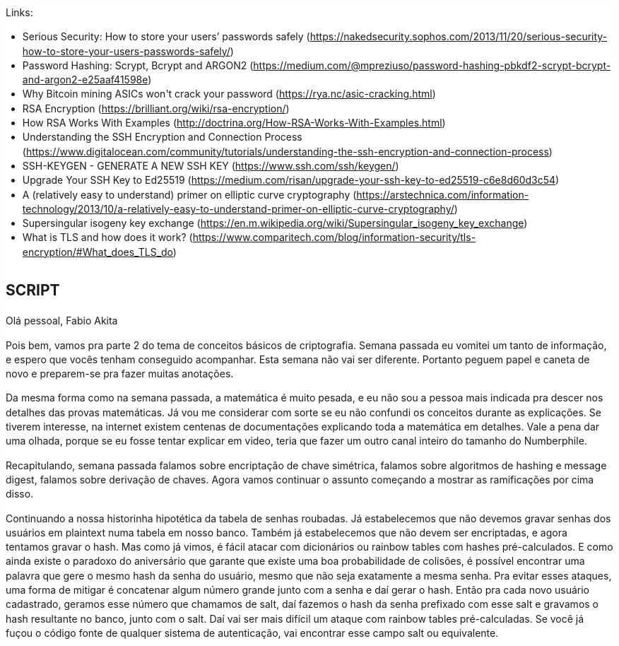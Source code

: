 
Links:

* Serious Security: How to store your users’ passwords safely (https://nakedsecurity.sophos.com/2013/11/20/serious-security-how-to-store-your-users-passwords-safely/)
* Password Hashing: Scrypt, Bcrypt and ARGON2 (https://medium.com/@mpreziuso/password-hashing-pbkdf2-scrypt-bcrypt-and-argon2-e25aaf41598e)
* Why Bitcoin mining ASICs won't crack your password (https://rya.nc/asic-cracking.html)
* RSA Encryption (https://brilliant.org/wiki/rsa-encryption/)
* How RSA Works With Examples (http://doctrina.org/How-RSA-Works-With-Examples.html)
* Understanding the SSH Encryption and Connection Process (https://www.digitalocean.com/community/tutorials/understanding-the-ssh-encryption-and-connection-process)
* SSH-KEYGEN - GENERATE A NEW SSH KEY (https://www.ssh.com/ssh/keygen/)
* Upgrade Your SSH Key to Ed25519 (https://medium.com/risan/upgrade-your-ssh-key-to-ed25519-c6e8d60d3c54)
* A (relatively easy to understand) primer on elliptic curve cryptography (https://arstechnica.com/information-technology/2013/10/a-relatively-easy-to-understand-primer-on-elliptic-curve-cryptography/)
* Supersingular isogeny key exchange (https://en.m.wikipedia.org/wiki/Supersingular_isogeny_key_exchange)
* What is TLS and how does it work? (https://www.comparitech.com/blog/information-security/tls-encryption/#What_does_TLS_do)


## SCRIPT

Olá pessoal, Fabio Akita


Pois bem, vamos pra parte 2 do tema de conceitos básicos de criptografia. Semana passada eu vomitei um tanto de informação, e espero que vocês tenham conseguido acompanhar. Esta semana não vai ser diferente. Portanto peguem papel e caneta de novo e preparem-se pra fazer muitas anotações.


Da mesma forma como na semana passada, a matemática é muito pesada, e eu não sou a pessoa mais indicada pra descer nos detalhes das provas matemáticas. Já vou me considerar com sorte se eu não confundi os conceitos durante as explicações. Se tiverem interesse, na internet existem centenas de documentações explicando toda a matemática em detalhes. Vale a pena dar uma olhada, porque se eu fosse tentar explicar em video, teria que fazer um outro canal inteiro do tamanho do Numberphile. 


Recapitulando, semana passada falamos sobre encriptação de chave simétrica, falamos sobre algoritmos de hashing e message digest, falamos sobre derivação de chaves. Agora vamos continuar o assunto começando a mostrar as ramificações por cima disso.

Continuando a nossa historinha hipotética da tabela de senhas roubadas. Já estabelecemos que não devemos gravar senhas dos usuários em plaintext numa tabela em nosso banco. Também já estabelecemos que não devem ser encriptadas, e agora tentamos gravar o hash. Mas como já vimos, é fácil atacar com dicionários ou rainbow tables com hashes pré-calculados. E como ainda existe o paradoxo do aniversário que garante que existe uma boa probabilidade de colisões, é possível encontrar uma palavra que gere o mesmo hash da senha do usuário, mesmo que não seja exatamente a mesma senha. Pra evitar esses ataques, uma forma de mitigar é concatenar algum número grande junto com a senha e daí gerar o hash. Então pra cada novo usuário cadastrado, geramos esse número que chamamos de salt, daí fazemos o hash da senha prefixado com esse salt e gravamos o hash resultante no banco, junto com o salt. Daí vai ser mais difícil um ataque com rainbow tables pré-calculadas. Se você já fuçou o código fonte de qualquer sistema de autenticação, vai encontrar esse campo salt ou equivalente.
